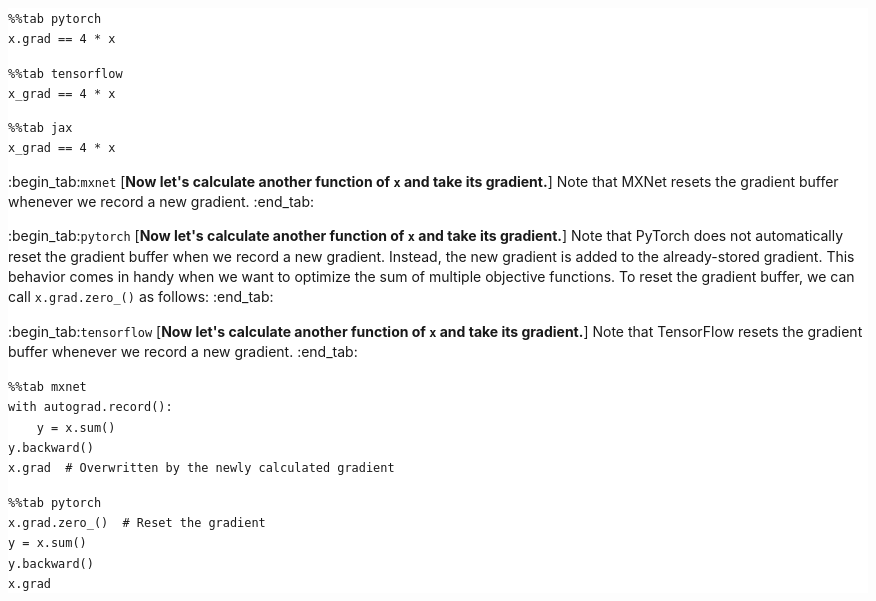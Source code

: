 ```{.python .input  n=14}
%%tab pytorch
x.grad == 4 * x
```

```{.python .input}
%%tab tensorflow
x_grad == 4 * x
```

```{.python .input}
%%tab jax
x_grad == 4 * x
```

:begin_tab:`mxnet`
[**Now let's calculate 
another function of `x`
and take its gradient.**] 
Note that MXNet resets the gradient buffer 
whenever we record a new gradient. 
:end_tab:

:begin_tab:`pytorch`
[**Now let's calculate 
another function of `x`
and take its gradient.**]
Note that PyTorch does not automatically 
reset the gradient buffer 
when we record a new gradient. 
Instead, the new gradient
is added to the already-stored gradient.
This behavior comes in handy
when we want to optimize the sum 
of multiple objective functions.
To reset the gradient buffer,
we can call `x.grad.zero_()` as follows:
:end_tab:

:begin_tab:`tensorflow`
[**Now let's calculate 
another function of `x`
and take its gradient.**]
Note that TensorFlow resets the gradient buffer 
whenever we record a new gradient. 
:end_tab:

```{.python .input}
%%tab mxnet
with autograd.record():
    y = x.sum()
y.backward()
x.grad  # Overwritten by the newly calculated gradient
```

```{.python .input  n=20}
%%tab pytorch
x.grad.zero_()  # Reset the gradient
y = x.sum()
y.backward()
x.grad
```
